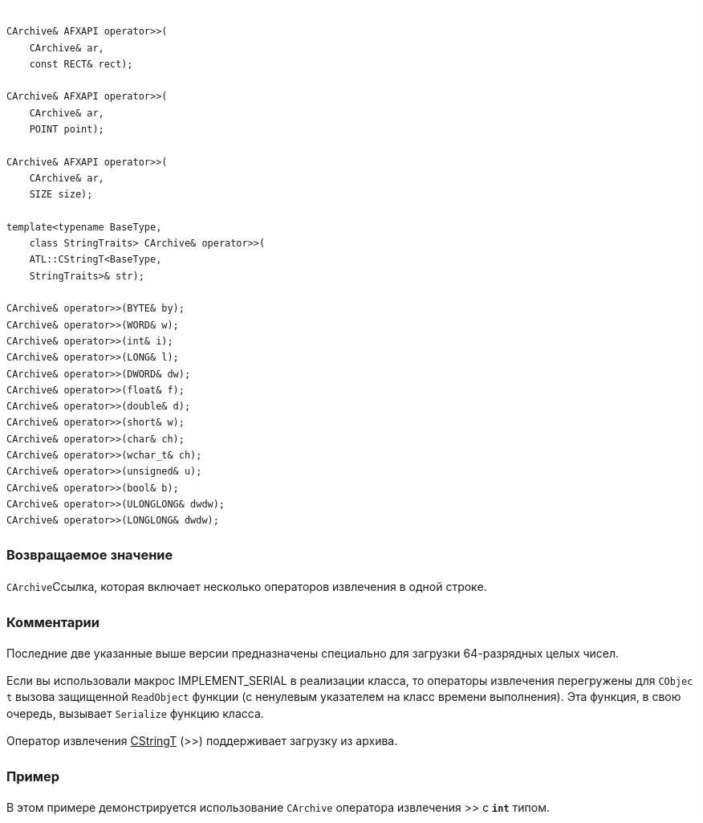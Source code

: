 ```

CArchive& AFXAPI operator>>(
    CArchive& ar,
    const RECT& rect);

CArchive& AFXAPI operator>>(
    CArchive& ar,
    POINT point);

CArchive& AFXAPI operator>>(
    CArchive& ar,
    SIZE size);

template<typename BaseType,
    class StringTraits> CArchive& operator>>(
    ATL::CStringT<BaseType,
    StringTraits>& str);

CArchive& operator>>(BYTE& by);
CArchive& operator>>(WORD& w);
CArchive& operator>>(int& i);
CArchive& operator>>(LONG& l);
CArchive& operator>>(DWORD& dw);
CArchive& operator>>(float& f);
CArchive& operator>>(double& d);
CArchive& operator>>(short& w);
CArchive& operator>>(char& ch);
CArchive& operator>>(wchar_t& ch);
CArchive& operator>>(unsigned& u);
CArchive& operator>>(bool& b);
CArchive& operator>>(ULONGLONG& dwdw);
CArchive& operator>>(LONGLONG& dwdw);
```

### <a name="return-value"></a>Возвращаемое значение

`CArchive`Ссылка, которая включает несколько операторов извлечения в одной строке.

### <a name="remarks"></a>Комментарии

Последние две указанные выше версии предназначены специально для загрузки 64-разрядных целых чисел.

Если вы использовали макрос IMPLEMENT_SERIAL в реализации класса, то операторы извлечения перегружены для `CObject` вызова защищенной `ReadObject` функции (с ненулевым указателем на класс времени выполнения). Эта функция, в свою очередь, вызывает `Serialize` функцию класса.

Оператор извлечения [CStringT](../../atl-mfc-shared/reference/cstringt-class.md) (>>) поддерживает загрузку из архива.

### <a name="example"></a>Пример

В этом примере демонстрируется использование `CArchive` оператора извлечения >> с **`int`** типом.
